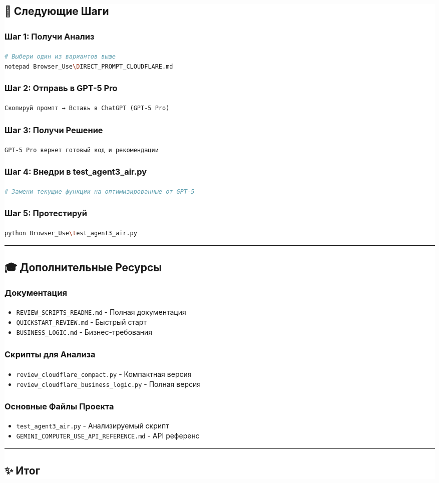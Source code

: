 
## 🚀 Следующие Шаги

### Шаг 1: Получи Анализ
```bash
# Выбери один из вариантов выше
notepad Browser_Use\DIRECT_PROMPT_CLOUDFLARE.md
```

### Шаг 2: Отправь в GPT-5 Pro
```
Скопируй промпт → Вставь в ChatGPT (GPT-5 Pro)
```

### Шаг 3: Получи Решение
```
GPT-5 Pro вернет готовый код и рекомендации
```

### Шаг 4: Внедри в test_agent3_air.py
```python
# Замени текущие функции на оптимизированные от GPT-5
```

### Шаг 5: Протестируй
```bash
python Browser_Use\test_agent3_air.py
```

---

## 🎓 Дополнительные Ресурсы

### Документация
- `REVIEW_SCRIPTS_README.md` - Полная документация
- `QUICKSTART_REVIEW.md` - Быстрый старт
- `BUSINESS_LOGIC.md` - Бизнес-требования

### Скрипты для Анализа
- `review_cloudflare_compact.py` - Компактная версия
- `review_cloudflare_business_logic.py` - Полная версия

### Основные Файлы Проекта
- `test_agent3_air.py` - Анализируемый скрипт
- `GEMINI_COMPUTER_USE_API_REFERENCE.md` - API референс

---

## ✨ Итог
